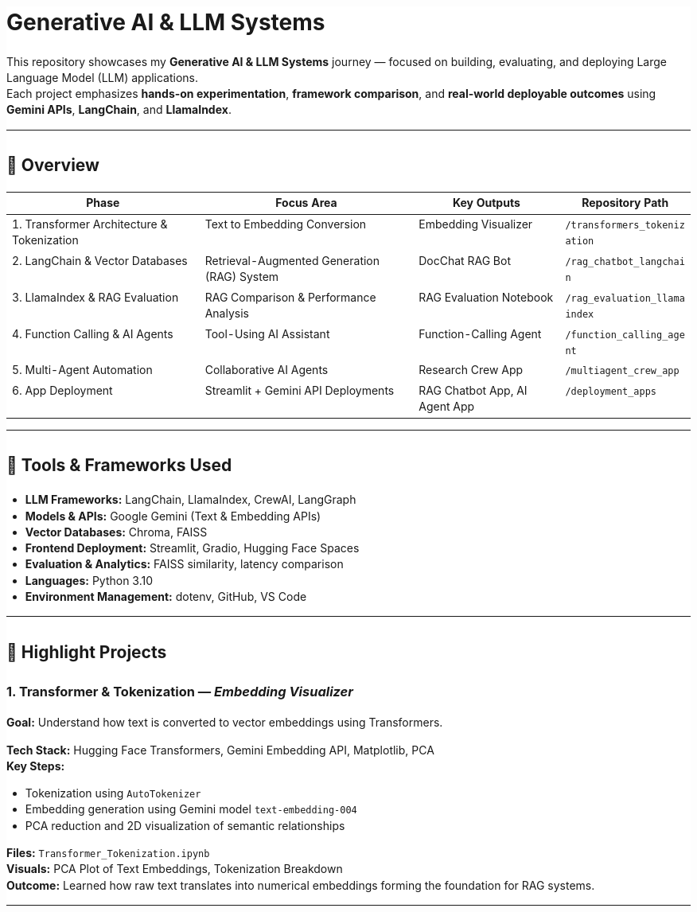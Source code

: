 # Generative AI & LLM Systems

This repository showcases my **Generative AI & LLM Systems** journey — focused on building, evaluating, and deploying Large Language Model (LLM) applications.  
Each project emphasizes **hands-on experimentation**, **framework comparison**, and **real-world deployable outcomes** using **Gemini APIs**, **LangChain**, and **LlamaIndex**.

---

## 📘 Overview

| Phase | Focus Area | Key Outputs | Repository Path |
|-------|-------------|--------------|------------------|
| 1. Transformer Architecture & Tokenization | Text to Embedding Conversion | Embedding Visualizer | `/transformers_tokenization` |
| 2. LangChain & Vector Databases | Retrieval-Augmented Generation (RAG) System | DocChat RAG Bot | `/rag_chatbot_langchain` |
| 3. LlamaIndex & RAG Evaluation | RAG Comparison & Performance Analysis | RAG Evaluation Notebook | `/rag_evaluation_llamaindex` |
| 4. Function Calling & AI Agents | Tool-Using AI Assistant | Function-Calling Agent | `/function_calling_agent` |
| 5. Multi-Agent Automation | Collaborative AI Agents | Research Crew App | `/multiagent_crew_app` |
| 6. App Deployment | Streamlit + Gemini API Deployments | RAG Chatbot App, AI Agent App | `/deployment_apps` |

---

## 🧩 Tools & Frameworks Used

- **LLM Frameworks:** LangChain, LlamaIndex, CrewAI, LangGraph  
- **Models & APIs:** Google Gemini (Text & Embedding APIs)  
- **Vector Databases:** Chroma, FAISS  
- **Frontend Deployment:** Streamlit, Gradio, Hugging Face Spaces  
- **Evaluation & Analytics:** FAISS similarity, latency comparison  
- **Languages:** Python 3.10  
- **Environment Management:** dotenv, GitHub, VS Code  

---

## 🧠 Highlight Projects

### 1. Transformer & Tokenization — *Embedding Visualizer*
**Goal:** Understand how text is converted to vector embeddings using Transformers.

**Tech Stack:** Hugging Face Transformers, Gemini Embedding API, Matplotlib, PCA  
**Key Steps:**
- Tokenization using `AutoTokenizer`  
- Embedding generation using Gemini model `text-embedding-004`  
- PCA reduction and 2D visualization of semantic relationships  

**Files:** `Transformer_Tokenization.ipynb`  
**Visuals:** PCA Plot of Text Embeddings, Tokenization Breakdown  
**Outcome:** Learned how raw text translates into numerical embeddings forming the foundation for RAG systems.  

---